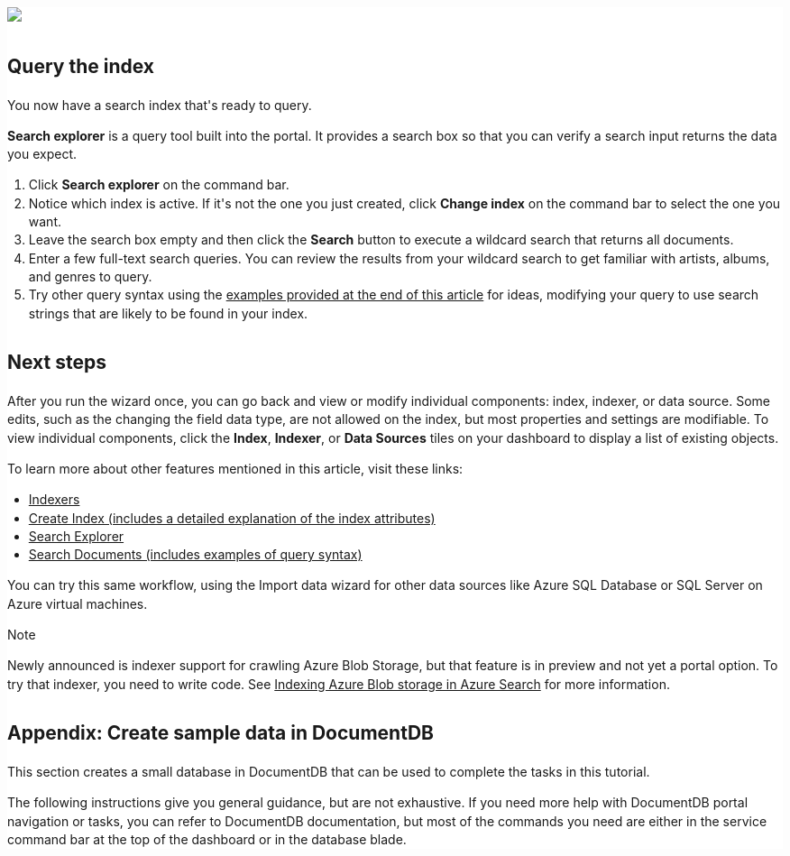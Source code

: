   ![][6]

## Query the index
You now have a search index that's ready to query. 

**Search explorer** is a query tool built into the portal. It provides a search box so that you can verify a search input returns the data you expect. 

1. Click **Search explorer** on the command bar.
2. Notice which index is active. If it's not the one you just created, click **Change index** on the command bar to select the one you want.
3. Leave the search box empty and then click the **Search** button to execute a wildcard search that returns all documents.
4. Enter a few full-text search queries. You can review the results from your wildcard search to get familiar with artists, albums, and genres to query.
5. Try other query syntax using the [examples provided at the end of this article](https://msdn.microsoft.com/library/azure/dn798927.aspx) for ideas, modifying your query to use search strings that are likely to be found in your index.

## Next steps
After you run the wizard once, you can go back and view or modify individual components: index, indexer, or data source. Some edits, such as the changing the field data type, are not allowed on the index, but most properties and settings are modifiable. To view individual components, click the **Index**, **Indexer**, or **Data Sources** tiles on your dashboard to display a list of existing objects.

To learn more about other features mentioned in this article, visit these links:

* [Indexers](search-indexer-overview.md)
* [Create Index (includes a detailed explanation of the index attributes)](https://msdn.microsoft.com/library/azure/dn798941.aspx)
* [Search Explorer](search-explorer.md)
* [Search Documents (includes examples of query syntax)](https://msdn.microsoft.com/library/azure/dn798927.aspx)

You can try this same workflow, using the Import data wizard for other data sources like Azure SQL Database or SQL Server on Azure virtual machines.

> [!NOTE]
> Newly announced is indexer support for crawling Azure Blob Storage, but that feature is in preview and not yet a portal option. To try that indexer, you need to write code. See [Indexing Azure Blob storage in Azure Search](search-howto-indexing-azure-blob-storage.md) for more information.
> <a id="apdx-sampledata"></a>
> 
> 

## Appendix: Create sample data in DocumentDB
This section creates a small database in DocumentDB that can be used to complete the tasks in this tutorial.

The following instructions give you general guidance, but are not exhaustive. If you need more help with DocumentDB portal navigation or tasks, you can refer to DocumentDB documentation, but most of the commands you need are either in the service command bar at the top of the dashboard or in the database blade. 


[1]: ./media/search-get-started-portal/AzureSearch-GetStart-Docdbmenu1.png
[2]: ./media/search-get-started-portal/AzureSearch-GetStart-DataSource.png
[3]: ./media/search-get-started-portal/AzureSearch-GetStart-DefaultIndex.png
[4]: ./media/search-get-started-portal/AzureSearch-GetStart-FinishedIndex.png
[5]: ./media/search-get-started-portal/AzureSearch-GetStart-ImportReady.png
[6]: ./media/search-get-started-portal/AzureSearch-GetStart-IndexerList.png
[7]: ./media/search-get-started-portal/search-data-import-wiz-btn.png